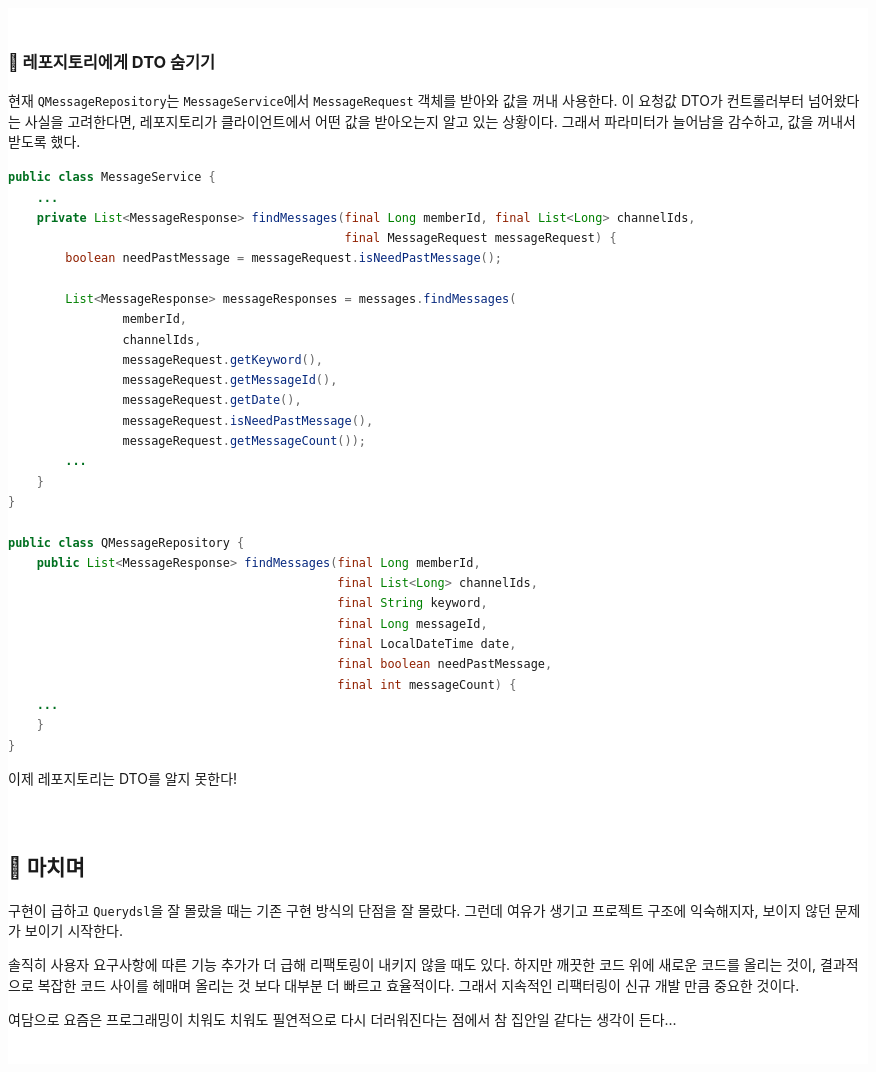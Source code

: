 <br>

### 🤫 레포지토리에게 DTO 숨기기  

현재 `QMessageRepository`는 `MessageService`에서 `MessageRequest` 객체를 받아와 값을 꺼내 사용한다. 
이 요청값 DTO가 컨트롤러부터 넘어왔다는 사실을 고려한다면, 레포지토리가 클라이언트에서 어떤 값을 받아오는지 알고 있는 상황이다. 
그래서 파라미터가 늘어남을 감수하고, 값을 꺼내서 받도록 했다.    

```java
public class MessageService {
    ...
    private List<MessageResponse> findMessages(final Long memberId, final List<Long> channelIds,
                                               final MessageRequest messageRequest) {
        boolean needPastMessage = messageRequest.isNeedPastMessage();

        List<MessageResponse> messageResponses = messages.findMessages(
                memberId,
                channelIds,
                messageRequest.getKeyword(),
                messageRequest.getMessageId(),
                messageRequest.getDate(),
                messageRequest.isNeedPastMessage(),
                messageRequest.getMessageCount());
        ...
    }
}

public class QMessageRepository {
    public List<MessageResponse> findMessages(final Long memberId,
                                              final List<Long> channelIds,
                                              final String keyword,
                                              final Long messageId,
                                              final LocalDateTime date,
                                              final boolean needPastMessage,
                                              final int messageCount) {
    ...
    }
}
```

이제 레포지토리는 DTO를 알지 못한다!  

<br>

## 🧹 마치며  

구현이 급하고 `Querydsl`을 잘 몰랐을 때는 기존 구현 방식의 단점을 잘 몰랐다. 
그런데 여유가 생기고 프로젝트 구조에 익숙해지자, 보이지 않던 문제가 보이기 시작한다.  

솔직히 사용자 요구사항에 따른 기능 추가가 더 급해 리팩토링이 내키지 않을 때도 있다. 
하지만 깨끗한 코드 위에 새로운 코드를 올리는 것이, 결과적으로 복잡한 코드 사이를 헤매며 올리는 것 보다 대부분 더 빠르고 효율적이다. 
그래서 지속적인 리팩터링이 신규 개발 만큼 중요한 것이다.  

여담으로 요즘은 프로그래밍이 치워도 치워도 필연적으로 다시 더러워진다는 점에서 참 집안일 같다는 생각이 든다...  

<br>

```toc
```
